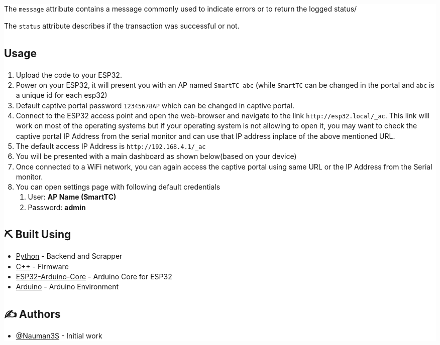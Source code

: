 The `message` attribute contains a message commonly used to indicate errors or to return the logged status/

The `status` attribute describes if the transaction was successful or not.


## Usage <a name = "usage"></a>

1.  Upload the code to your ESP32.
2. Power on your ESP32, it will present you with an AP named `SmartTC-abc` (while `SmartTC` can be changed in the portal and `abc` is a unique id for each esp32)
3. Default captive portal password `12345678AP` which can be changed in captive portal. 
4. Connect to the ESP32 access point and open the web-browser and navigate to the link `http://esp32.local/_ac`. This link will work on most of the operating systems but if your operating system is not allowing to open it, you may want to check the captive portal IP Address from the serial monitor and can use that IP address inplace of the above mentioned URL. 
5. The default access IP Address is `http://192.168.4.1/_ac` 
6. You will be presented with a main dashboard as shown below(based on your device)
7.  Once connected to a WiFi network, you can again access the captive portal using same URL or the IP Address from the Serial monitor.
8.   You can open settings page with following default credentials
     1.  User: **AP Name (SmartTC)**
     2.  Password: **admin**

## ⛏️ Built Using <a name = "built_using"></a>

- [Python](https://www.python.org/) - Backend and Scrapper
- [C++](https://isocpp.org/) - Firmware
- [ESP32-Arduino-Core](https://github.com/espressif/arduino-esp32) - Arduino Core for ESP32
- [Arduino](arduino.cc/) - Arduino Environment

## ✍️ Authors <a name = "authors"></a>

- [@Nauman3S](https://github.com/Nauman3S) -  Initial work


